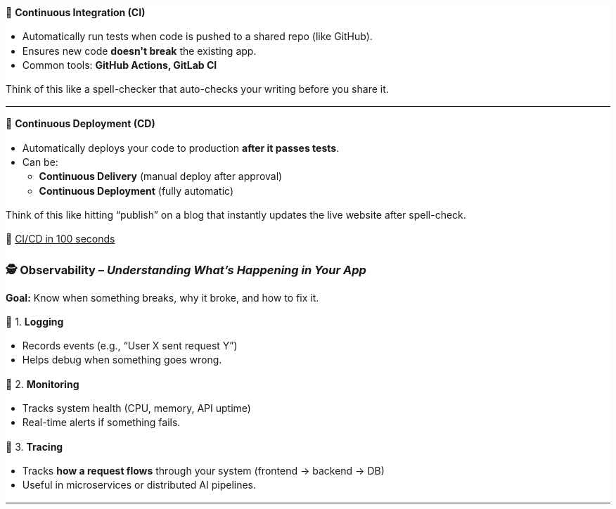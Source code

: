 🔹 **Continuous Integration (CI)**

- Automatically run tests when code is pushed to a shared repo (like GitHub).
- Ensures new code **doesn't break** the existing app.
- Common tools: **GitHub Actions, GitLab CI**

Think of this like a spell-checker that auto-checks your writing before you share it.

---

🔹 **Continuous Deployment (CD)**

- Automatically deploys your code to production **after it passes tests**.
- Can be:
    - **Continuous Delivery** (manual deploy after approval)
    - **Continuous Deployment** (fully automatic)

Think of this like hitting “publish” on a blog that instantly updates the live website after spell-check.

🔗 [CI/CD in 100 seconds](https://www.youtube.com/watch?v=scEDHsr3APg)

### 🕵️ Observability – *Understanding What’s Happening in Your App*

**Goal:** Know when something breaks, why it broke, and how to fix it.

🔸 1. **Logging**

- Records events (e.g., “User X sent request Y”)
- Helps debug when something goes wrong.

🔸 2. **Monitoring**

- Tracks system health (CPU, memory, API uptime)
- Real-time alerts if something fails.

🔸 3. **Tracing**

- Tracks **how a request flows** through your system (frontend → backend → DB)
- Useful in microservices or distributed AI pipelines.

---
